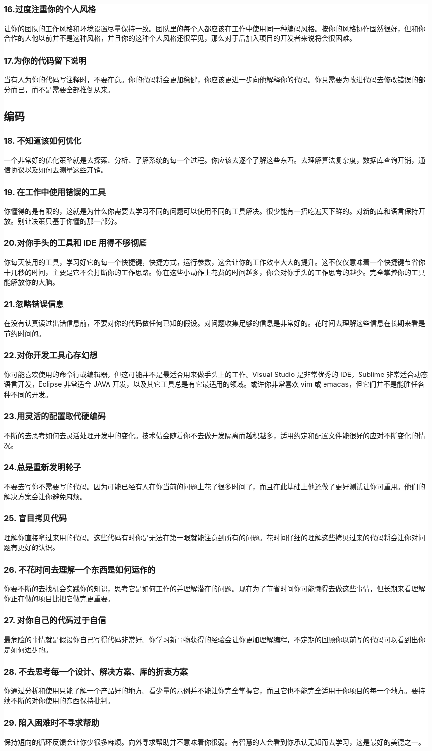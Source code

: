 ### 16.过度注重你的个人风格
让你的团队的工作风格和环境设置尽量保持一致。团队里的每个人都应该在工作中使用同一种编码风格。按你的风格协作固然很好，但和你合作的人他以前并不是这种风格，并且你的这种个人风格还很罕见，那么对于后加入项目的开发者来说将会很困难。

### 17.为你的代码留下说明
当有人为你的代码写注释时，不要在意。你的代码将会更加稳健，你应该更进一步向他解释你的代码。你只需要为改进代码去修改错误的部分而已，而不是需要全部推倒从来。

## 编码
### 18. 不知道该如何优化
一个非常好的优化策略就是去探索、分析、了解系统的每一个过程。你应该去逐个了解这些东西。去理解算法复杂度，数据库查询开销，通信协议以及如何去测量这些开销。

### 19. 在工作中使用错误的工具
你懂得的是有限的，这就是为什么你需要去学习不同的问题可以使用不同的工具解决。很少能有一招吃遍天下鲜的。对新的库和语言保持开放。别让决策只基于你懂的那一部分。

### 20.对你手头的工具和 IDE 用得不够彻底
你每天使用的工具，学习好它的每一个快捷键，快捷方式，运行参数，这会让你的工作效率大大的提升。这不仅仅意味着一个快捷键节省你十几秒的时间，主要是它不会打断你的工作思路。你在这些小动作上花费的时间越多，你会对你手头的工作思考的越少。完全掌控你的工具能解放你的大脑。

### 21.忽略错误信息
在没有认真读过出错信息前，不要对你的代码做任何已知的假设。对问题收集足够的信息是非常好的。花时间去理解这些信息在长期来看是节约时间的。

### 22.对你开发工具心存幻想
你可能喜欢使用的命令行或编辑器，但这可能并不是最适合用来做手头上的工作。Visual Studio 是非常优秀的 IDE，Sublime 非常适合动态语言开发，Eclipse 非常适合 JAVA 开发，以及其它工具总是有它最适用的领域。或许你非常喜欢 vim 或 emacas，但它们并不是能胜任各种不同的开发。

### 23.用灵活的配置取代硬编码
不断的去思考如何去灵活处理开发中的变化。技术债会随着你不去做开发隔离而越积越多，适用约定和配置文件能很好的应对不断变化的情况。

### 24.总是重新发明轮子
不要去写你不需要写的代码。因为可能已经有人在你当前的问题上花了很多时间了，而且在此基础上他还做了更好测试让你可重用。他们的解决方案会让你避免麻烦。

### 25. 盲目拷贝代码
理解你直接拿过来用的代码。这些代码有时你是无法在第一眼就能注意到所有的问题。花时间仔细的理解这些拷贝过来的代码将会让你对问题有更好的认识。

### 26. 不花时间去理解一个东西是如何运作的
你要不断的去找机会实践你的知识，思考它是如何工作的并理解潜在的问题。现在为了节省时间你可能懒得去做这些事情，但长期来看理解你正在做的项目比把它做完更重要。

### 27. 对你自己的代码过于自信
最危险的事情就是假设你自己写得代码非常好。你学习新事物获得的经验会让你更加理解编程，不定期的回顾你以前写的代码可以看到出你是如何进步的。

### 28. 不去思考每一个设计、解决方案、库的折衷方案
你通过分析和使用只能了解一个产品好的地方。看少量的示例并不能让你完全掌握它，而且它也不能完全适用于你项目的每一个地方。要持续不断的对你使用的东西保持批判。

### 29. 陷入困难时不寻求帮助
保持短向的循环反馈会让你少很多麻烦。向外寻求帮助并不意味着你很弱。有智慧的人会看到你承认无知而去学习，这是最好的美德之一。

